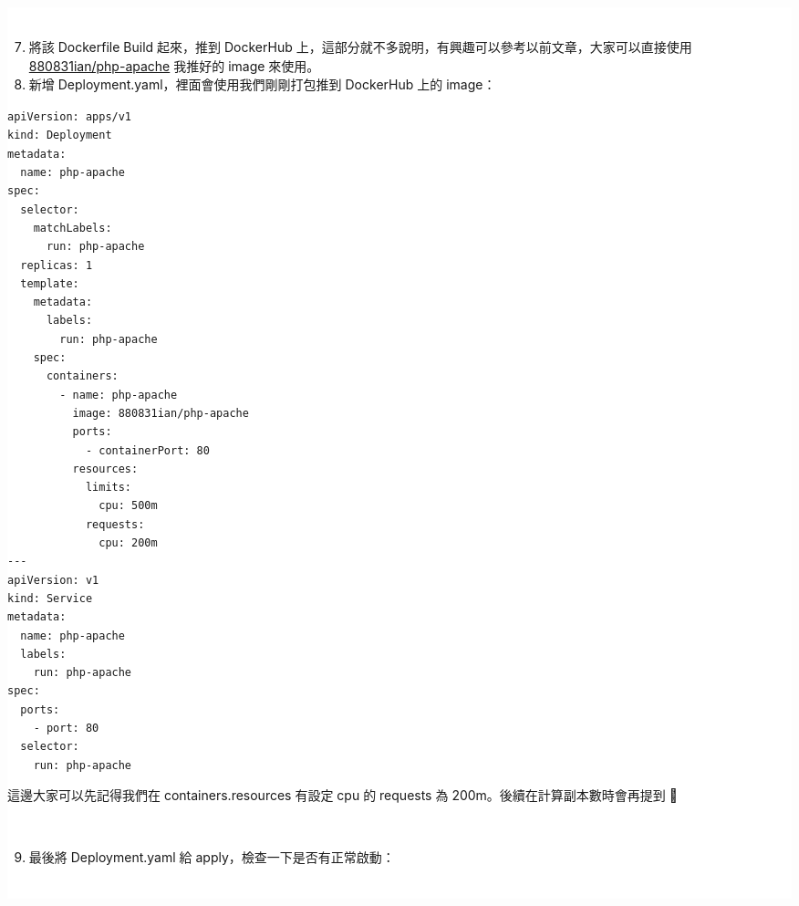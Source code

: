 <br>


7. 將該 Dockerfile Build 起來，推到 DockerHub 上，這部分就不多說明，有興趣可以參考以前文章，大家可以直接使用 [880831ian/php-apache](https://hub.docker.com/repository/docker/880831ian/php-apache) 我推好的 image 來使用。
8. 新增 Deployment.yaml，裡面會使用我們剛剛打包推到 DockerHub 上的 image：

```
apiVersion: apps/v1
kind: Deployment
metadata:
  name: php-apache
spec:
  selector:
    matchLabels:
      run: php-apache
  replicas: 1
  template:
    metadata:
      labels:
        run: php-apache
    spec:
      containers:
        - name: php-apache
          image: 880831ian/php-apache
          ports:
            - containerPort: 80
          resources:
            limits:
              cpu: 500m
            requests:
              cpu: 200m
---
apiVersion: v1
kind: Service
metadata:
  name: php-apache
  labels:
    run: php-apache
spec:
  ports:
    - port: 80
  selector:
    run: php-apache
```

這邊大家可以先記得我們在 containers.resources 有設定 cpu 的 requests 為 200m。後續在計算副本數時會再提到 😬

<br>

9. 最後將 Deployment.yaml 給 apply，檢查一下是否有正常啟動：

<br>
